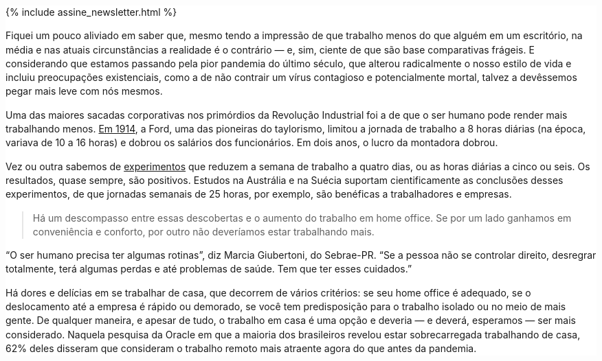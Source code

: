 {% include assine_newsletter.html %}

Fiquei um pouco aliviado em saber que, mesmo tendo a impressão de que trabalho menos do que alguém em um escritório, na média e nas atuais circunstâncias a realidade é o contrário — e, sim, ciente de que são base comparativas frágeis. E considerando que estamos passando pela pior pandemia do último século, que alterou radicalmente o nosso estilo de vida e incluiu preocupações existenciais, como a de não contrair um vírus contagioso e potencialmente mortal, talvez a devêssemos pegar mais leve com nós mesmos.

Uma das maiores sacadas corporativas nos primórdios da Revolução Industrial foi a de que o ser humano pode render mais trabalhando menos. [Em 1914](https://www.huffpost.com/entry/the-origin-of-the-8-hour-_b_4524488), a Ford, uma das pioneiras do taylorismo, limitou a jornada de trabalho a 8 horas diárias (na época, variava de 10 a 16 horas) e dobrou os salários dos funcionários. Em dois anos, o lucro da montadora dobrou.

Vez ou outra sabemos de [experimentos](https://www.bbc.com/portuguese/vert-cap-47599140) que reduzem a semana de trabalho a quatro dias, ou as horas diárias a cinco ou seis. Os resultados, quase sempre, são positivos. Estudos na Austrália e na Suécia suportam cientificamente as conclusões desses experimentos, de que jornadas semanais de 25 horas, por exemplo, são benéficas a trabalhadores e empresas.

> Há um descompasso entre essas descobertas e o aumento do trabalho em home office. Se por um lado ganhamos em conveniência e conforto, por outro não deveríamos estar trabalhando mais.

“O ser humano precisa ter algumas rotinas”, diz Marcia Giubertoni, do Sebrae-PR. “Se a pessoa não se controlar direito, desregrar totalmente, terá algumas perdas e até problemas de saúde. Tem que ter esses cuidados.”

Há dores e delícias em se trabalhar de casa, que decorrem de vários critérios: se seu home office é adequado, se o deslocamento até a empresa é rápido ou demorado, se você tem predisposição para o trabalho isolado ou no meio de mais gente. De qualquer maneira, e apesar de tudo, o trabalho em casa é uma opção e deveria — e deverá, esperamos — ser mais considerado. Naquela pesquisa da Oracle em que a maioria dos brasileiros revelou estar sobrecarregada trabalhando de casa, 62% deles disseram que consideram o trabalho remoto mais atraente agora do que antes da pandemia.

